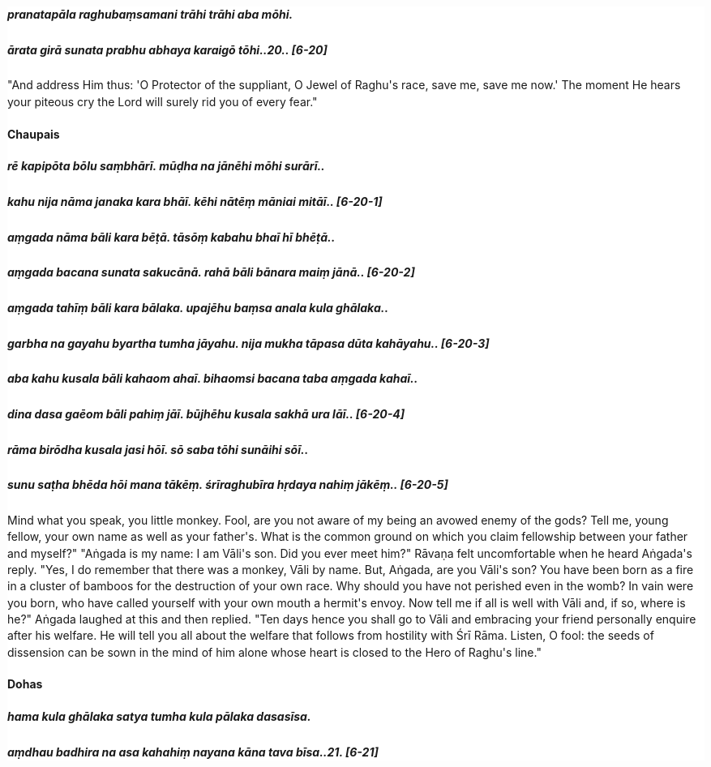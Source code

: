 ##### pranatapāla raghubaṃsamani trāhi trāhi aba mōhi.
##### ārata girā sunata prabhu abhaya karaigō tōhi..20.. [6-20]

"And address Him thus: 'O Protector of the suppliant, O Jewel of Raghu's race, save me, save me now.' The moment He hears your piteous cry the Lord will surely rid you of every fear."

#### Chaupais

##### rē kapipōta bōlu saṃbhārī. mūḍha na jānēhi mōhi surārī..
##### kahu nija nāma janaka kara bhāī. kēhi nātēṃ māniai mitāī.. [6-20-1]
##### aṃgada nāma bāli kara bēṭā. tāsōṃ kabahu bhaī hī bhēṭā..
##### aṃgada bacana sunata sakucānā. rahā bāli bānara maiṃ jānā.. [6-20-2]
##### aṃgada tahīṃ bāli kara bālaka. upajēhu baṃsa anala kula ghālaka..
##### garbha na gayahu byartha tumha jāyahu. nija mukha tāpasa dūta kahāyahu.. [6-20-3]
##### aba kahu kusala bāli kahaom ahaī. bihaomsi bacana taba aṃgada kahaī..
##### dina dasa gaēom bāli pahiṃ jāī. būjhēhu kusala sakhā ura lāī.. [6-20-4]
##### rāma birōdha kusala jasi hōī. sō saba tōhi sunāihi sōī..
##### sunu saṭha bhēda hōi mana tākēṃ. śrīraghubīra hṛdaya nahiṃ jākēṃ.. [6-20-5]

Mind what you speak, you little monkey. Fool, are you not aware of my being an avowed enemy of the gods? Tell me, young fellow, your own name as well as your father's. What is the common ground on which you claim fellowship between your father and myself?" "Aṅgada is my name: I am Vāli's son. Did you ever meet him?" Rāvaṇa felt uncomfortable when he heard Aṅgada's reply. "Yes, I do remember that there was a monkey, Vāli by name. But, Aṅgada, are you Vāli's son? You have been born as a fire in a cluster of bamboos for the destruction of your own race. Why should you have not perished even in the womb? In vain were you born, who have called yourself with your own mouth a hermit's envoy. Now tell me if all is well with Vāli and, if so, where is he?" Aṅgada laughed at this and then replied. "Ten days hence you shall go to Vāli and embracing your friend personally enquire after his welfare. He will tell you all about the welfare that follows from hostility with Śrī Rāma. Listen, O fool: the seeds of dissension can be sown in the mind of him alone whose heart is closed to the Hero of Raghu's line."

#### Dohas

##### hama kula ghālaka satya tumha kula pālaka dasasīsa.
##### aṃdhau badhira na asa kahahiṃ nayana kāna tava bīsa..21. [6-21]
